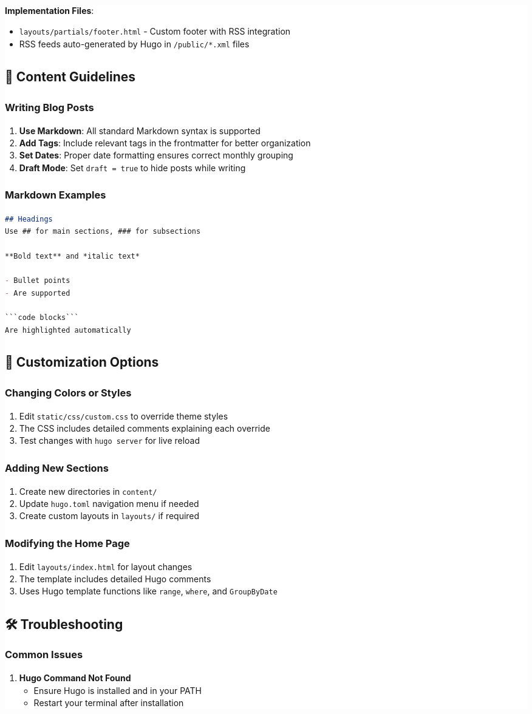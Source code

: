 **Implementation Files**:
- `layouts/partials/footer.html` - Custom footer with RSS integration
- RSS feeds auto-generated by Hugo in `/public/*.xml` files

## 📝 Content Guidelines

### Writing Blog Posts
1. **Use Markdown**: All standard Markdown syntax is supported
2. **Add Tags**: Include relevant tags in the frontmatter for better organization
3. **Set Dates**: Proper date formatting ensures correct monthly grouping
4. **Draft Mode**: Set `draft = true` to hide posts while writing

### Markdown Examples
```markdown
## Headings
Use ## for main sections, ### for subsections

**Bold text** and *italic text*

- Bullet points
- Are supported

```code blocks```
Are highlighted automatically
```

## 🎯 Customization Options

### Changing Colors or Styles
1. Edit `static/css/custom.css` to override theme styles
2. The CSS includes detailed comments explaining each override
3. Test changes with `hugo server` for live reload

### Adding New Sections
1. Create new directories in `content/` 
2. Update `hugo.toml` navigation menu if needed
3. Create custom layouts in `layouts/` if required

### Modifying the Home Page
1. Edit `layouts/index.html` for layout changes
2. The template includes detailed Hugo comments
3. Uses Hugo template functions like `range`, `where`, and `GroupByDate`

## 🛠️ Troubleshooting

### Common Issues

1. **Hugo Command Not Found**
   - Ensure Hugo is installed and in your PATH
   - Restart your terminal after installation
